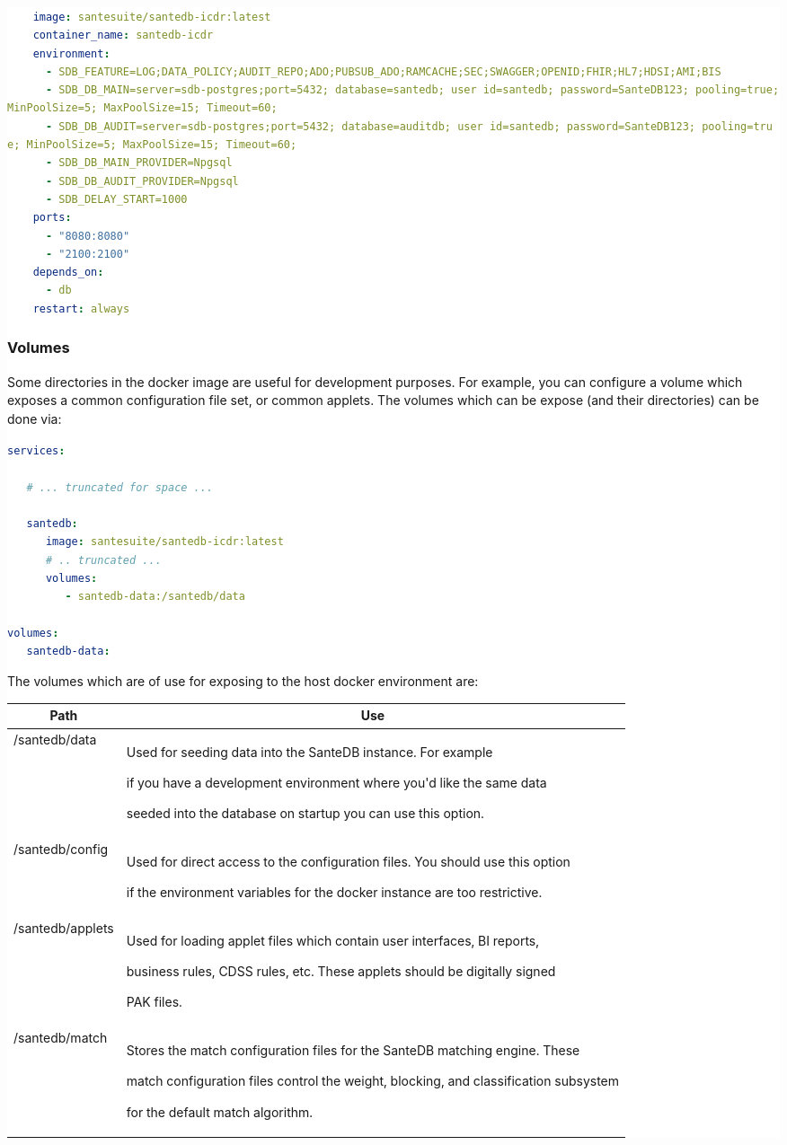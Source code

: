 ```yaml
    image: santesuite/santedb-icdr:latest
    container_name: santedb-icdr
    environment:
      - SDB_FEATURE=LOG;DATA_POLICY;AUDIT_REPO;ADO;PUBSUB_ADO;RAMCACHE;SEC;SWAGGER;OPENID;FHIR;HL7;HDSI;AMI;BIS
      - SDB_DB_MAIN=server=sdb-postgres;port=5432; database=santedb; user id=santedb; password=SanteDB123; pooling=true; MinPoolSize=5; MaxPoolSize=15; Timeout=60;
      - SDB_DB_AUDIT=server=sdb-postgres;port=5432; database=auditdb; user id=santedb; password=SanteDB123; pooling=true; MinPoolSize=5; MaxPoolSize=15; Timeout=60;
      - SDB_DB_MAIN_PROVIDER=Npgsql
      - SDB_DB_AUDIT_PROVIDER=Npgsql
      - SDB_DELAY_START=1000
    ports:
      - "8080:8080"
      - "2100:2100"
    depends_on:
      - db
    restart: always
```

### Volumes

Some directories in the docker image are useful for development purposes. For example, you can configure a volume which exposes a common configuration file set, or common applets. The volumes which can be expose (and their directories) can be done via:

```yaml
services:

   # ... truncated for space ...
   
   santedb:
      image: santesuite/santedb-icdr:latest
      # .. truncated ...
      volumes:
         - santedb-data:/santedb/data

volumes:
   santedb-data:
```

The volumes which are of use for exposing to the host docker environment are:

| Path             | Use                                                                                                                                                                                                                   |
| ---------------- | --------------------------------------------------------------------------------------------------------------------------------------------------------------------------------------------------------------------- |
| /santedb/data    | <p>Used for seeding data into the SanteDB instance. For example</p><p>if you have a development environment where you'd like the same data</p><p>seeded into the database on startup you can use this option.</p>     |
| /santedb/config  | <p>Used for direct access to the configuration files. You should use this option</p><p>if the environment variables for the docker instance are too restrictive. </p>                                                 |
| /santedb/applets | <p>Used for loading applet files which contain user interfaces, BI reports, </p><p>business rules, CDSS rules, etc. These applets should be digitally signed</p><p>PAK files.</p>                                     |
| /santedb/match   | <p>Stores the match configuration files for the SanteDB matching engine. These </p><p>match configuration files control the weight, blocking, and classification subsystem</p><p>for the default match algorithm.</p> |
